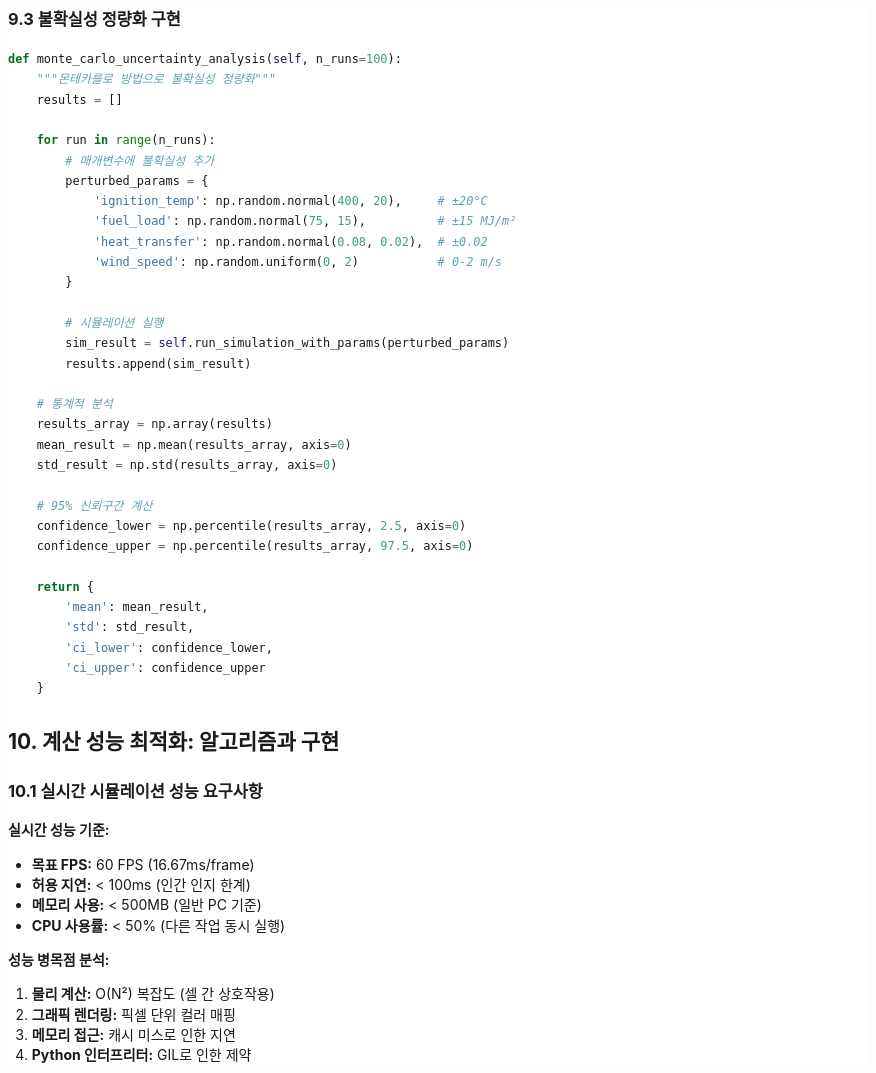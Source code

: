 ### 9.3 불확실성 정량화 구현

```python
def monte_carlo_uncertainty_analysis(self, n_runs=100):
    """몬테카를로 방법으로 불확실성 정량화"""
    results = []
    
    for run in range(n_runs):
        # 매개변수에 불확실성 추가
        perturbed_params = {
            'ignition_temp': np.random.normal(400, 20),     # ±20°C
            'fuel_load': np.random.normal(75, 15),          # ±15 MJ/m²
            'heat_transfer': np.random.normal(0.08, 0.02),  # ±0.02
            'wind_speed': np.random.uniform(0, 2)           # 0-2 m/s
        }
        
        # 시뮬레이션 실행
        sim_result = self.run_simulation_with_params(perturbed_params)
        results.append(sim_result)
    
    # 통계적 분석
    results_array = np.array(results)
    mean_result = np.mean(results_array, axis=0)
    std_result = np.std(results_array, axis=0)
    
    # 95% 신뢰구간 계산
    confidence_lower = np.percentile(results_array, 2.5, axis=0)
    confidence_upper = np.percentile(results_array, 97.5, axis=0)
    
    return {
        'mean': mean_result,
        'std': std_result,
        'ci_lower': confidence_lower,
        'ci_upper': confidence_upper
    }
```

## 10. 계산 성능 최적화: 알고리즘과 구현

### 10.1 실시간 시뮬레이션 성능 요구사항

**실시간 성능 기준:**
- **목표 FPS:** 60 FPS (16.67ms/frame)
- **허용 지연:** < 100ms (인간 인지 한계)
- **메모리 사용:** < 500MB (일반 PC 기준)
- **CPU 사용률:** < 50% (다른 작업 동시 실행)

**성능 병목점 분석:**
1. **물리 계산:** O(N²) 복잡도 (셀 간 상호작용)
2. **그래픽 렌더링:** 픽셀 단위 컬러 매핑
3. **메모리 접근:** 캐시 미스로 인한 지연
4. **Python 인터프리터:** GIL로 인한 제약
